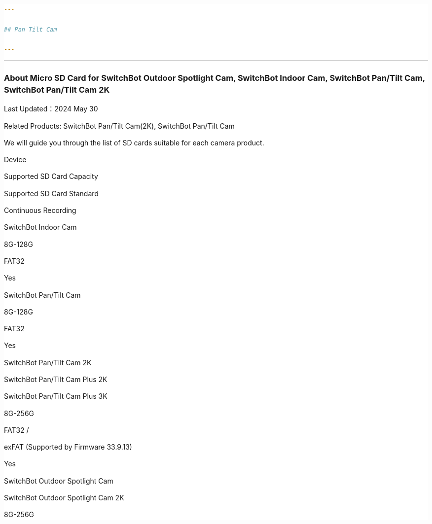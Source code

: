 ```yaml
---

## Pan Tilt Cam

---
```


---
### About Micro SD Card for SwitchBot Outdoor Spotlight Cam, SwitchBot Indoor Cam, SwitchBot Pan/Tilt Cam, SwitchBot Pan/Tilt Cam 2K

Last Updated：2024 May 30

Related Products: SwitchBot Pan/Tilt Cam(2K), SwitchBot Pan/Tilt Cam

We will guide you through the list of SD cards suitable for each camera product.

Device

Supported SD Card Capacity

Supported SD Card Standard

Continuous Recording

SwitchBot Indoor Cam

8G-128G

FAT32

Yes

SwitchBot Pan/Tilt Cam

8G-128G

FAT32

Yes

SwitchBot Pan/Tilt Cam 2K

SwitchBot Pan/Tilt Cam Plus 2K

SwitchBot Pan/Tilt Cam Plus 3K

8G-256G

FAT32 /

exFAT (Supported by Firmware 33.9.13)

Yes

SwitchBot Outdoor Spotlight Cam

SwitchBot Outdoor Spotlight Cam 2K

8G-256G

